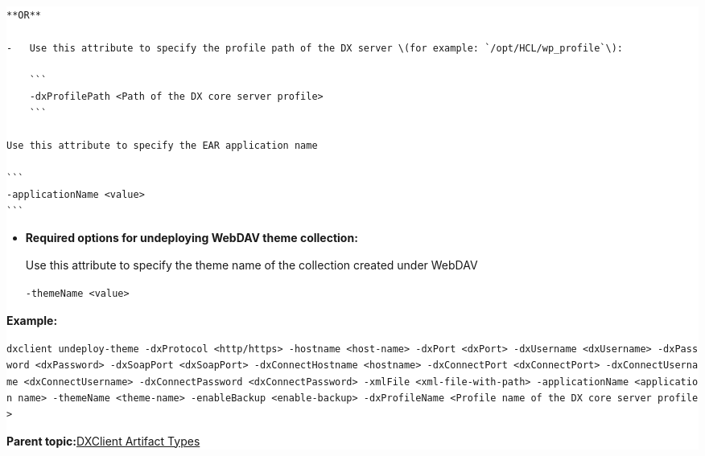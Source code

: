     **OR**

    -   Use this attribute to specify the profile path of the DX server \(for example: `/opt/HCL/wp_profile`\):

        ```
        -dxProfilePath <Path of the DX core server profile> 
        ```

    Use this attribute to specify the EAR application name

    ```
    -applicationName <value> 
    ```

-   **Required options for undeploying WebDAV theme collection:**

    Use this attribute to specify the theme name of the collection created under WebDAV

    ```
    -themeName <value>
    ```


**Example:**

```
dxclient undeploy-theme -dxProtocol <http/https> -hostname <host-name> -dxPort <dxPort> -dxUsername <dxUsername> -dxPassword <dxPassword> -dxSoapPort <dxSoapPort> -dxConnectHostname <hostname> -dxConnectPort <dxConnectPort> -dxConnectUsername <dxConnectUsername> -dxConnectPassword <dxConnectPassword> -xmlFile <xml-file-with-path> -applicationName <application name> -themeName <theme-name> -enableBackup <enable-backup> -dxProfileName <Profile name of the DX core server profile> 
```

**Parent topic:**[DXClient Artifact Types](../containerization/dxclientartifacts.md)

